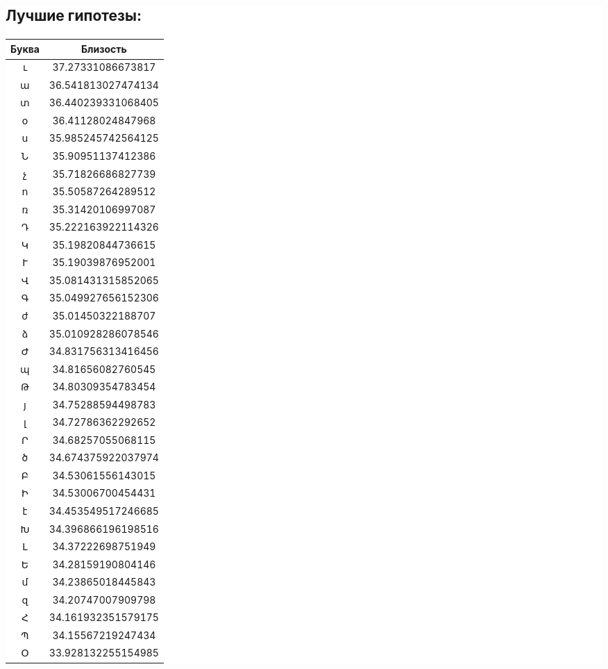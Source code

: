 ## Лучшие гипотезы: 

| Буква | Близость |
| :---: | :---: |
|ւ|37.27331086673817|
|ա|36.541813027474134|
|տ|36.440239331068405|
|օ|36.41128024847968|
|ս|35.985245742564125|
|Ն|35.90951137412386|
|չ|35.71826686827739|
|ո|35.50587264289512|
|ռ|35.31420106997087|
|Դ|35.222163922114326|
|Կ|35.19820844736615|
|Ւ|35.19039876952001|
|Վ|35.081431315852065|
|Գ|35.049927656152306|
|ժ|35.01450322188707|
|ձ|35.010928286078546|
|Ժ|34.831756313416456|
|պ|34.81656082760545|
|Թ|34.80309354783454|
|յ|34.75288594498783|
|լ|34.72786362292652|
|Ր|34.68257055068115|
|ծ|34.674375922037974|
|Բ|34.53061556143015|
|Ի|34.53006700454431|
|է|34.453549517246685|
|Խ|34.396866196198516|
|Լ|34.37222698751949|
|Ե|34.28159190804146|
|մ|34.23865018445843|
|զ|34.20747007909798|
|Հ|34.161932351579175|
|Պ|34.15567219247434|
|Օ|33.928132255154985|